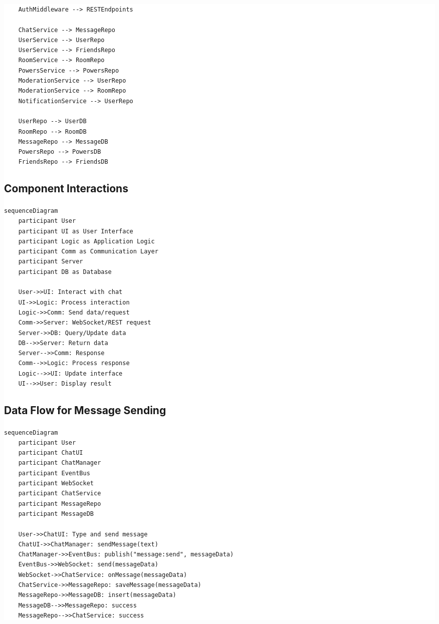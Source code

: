 ```mermaid
    AuthMiddleware --> RESTEndpoints
    
    ChatService --> MessageRepo
    UserService --> UserRepo
    UserService --> FriendsRepo
    RoomService --> RoomRepo
    PowersService --> PowersRepo
    ModerationService --> UserRepo
    ModerationService --> RoomRepo
    NotificationService --> UserRepo
    
    UserRepo --> UserDB
    RoomRepo --> RoomDB
    MessageRepo --> MessageDB
    PowersRepo --> PowersDB
    FriendsRepo --> FriendsDB
```

## Component Interactions

```mermaid
sequenceDiagram
    participant User
    participant UI as User Interface
    participant Logic as Application Logic
    participant Comm as Communication Layer
    participant Server
    participant DB as Database
    
    User->>UI: Interact with chat
    UI->>Logic: Process interaction
    Logic->>Comm: Send data/request
    Comm->>Server: WebSocket/REST request
    Server->>DB: Query/Update data
    DB-->>Server: Return data
    Server-->>Comm: Response
    Comm-->>Logic: Process response
    Logic-->>UI: Update interface
    UI-->>User: Display result
```

## Data Flow for Message Sending

```mermaid
sequenceDiagram
    participant User
    participant ChatUI
    participant ChatManager
    participant EventBus
    participant WebSocket
    participant ChatService
    participant MessageRepo
    participant MessageDB
    
    User->>ChatUI: Type and send message
    ChatUI->>ChatManager: sendMessage(text)
    ChatManager->>EventBus: publish("message:send", messageData)
    EventBus->>WebSocket: send(messageData)
    WebSocket->>ChatService: onMessage(messageData)
    ChatService->>MessageRepo: saveMessage(messageData)
    MessageRepo->>MessageDB: insert(messageData)
    MessageDB-->>MessageRepo: success
    MessageRepo-->>ChatService: success
```